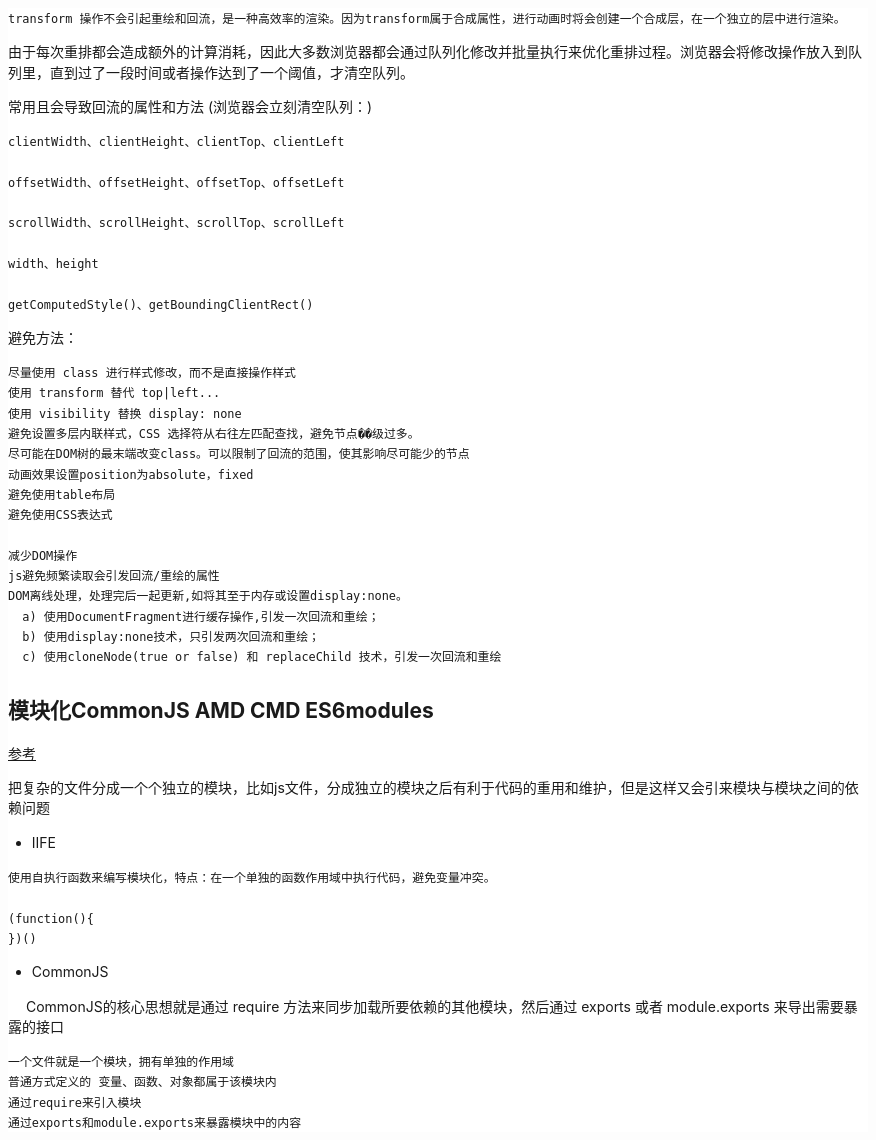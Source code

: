     transform 操作不会引起重绘和回流，是一种高效率的渲染。因为transform属于合成属性，进行动画时将会创建一个合成层，在一个独立的层中进行渲染。


由于每次重排都会造成额外的计算消耗，因此大多数浏览器都会通过队列化修改并批量执行来优化重排过程。浏览器会将修改操作放入到队列里，直到过了一段时间或者操作达到了一个阈值，才清空队列。

常用且会导致回流的属性和方法 (浏览器会立刻清空队列：)

>

    clientWidth、clientHeight、clientTop、clientLeft

    offsetWidth、offsetHeight、offsetTop、offsetLeft

    scrollWidth、scrollHeight、scrollTop、scrollLeft

    width、height

    getComputedStyle()、getBoundingClientRect()


避免方法：
>
    

    尽量使用 class 进行样式修改，而不是直接操作样式
    使用 transform 替代 top|left...
    使用 visibility 替换 display: none 
    避免设置多层内联样式，CSS 选择符从右往左匹配查找，避免节点��级过多。
    尽可能在DOM树的最末端改变class。可以限制了回流的范围，使其影响尽可能少的节点
    动画效果设置position为absolute，fixed
    避免使用table布局
    避免使用CSS表达式

    减少DOM操作
    js避免频繁读取会引发回流/重绘的属性
    DOM离线处理，处理完后一起更新,如将其至于内存或设置display:none。
      a) 使用DocumentFragment进行缓存操作,引发一次回流和重绘；
      b) 使用display:none技术，只引发两次回流和重绘；
      c) 使用cloneNode(true or false) 和 replaceChild 技术，引发一次回流和重绘


## <a name="模块化">模块化CommonJS AMD CMD ES6modules</a>
[参考](https://juejin.im/post/5c17ad756fb9a049ff4e0a62#comment)

把复杂的文件分成一个个独立的模块，比如js文件，分成独立的模块之后有利于代码的重用和维护，但是这样又会引来模块与模块之间的依赖问题

* IIFE
>
    使用自执行函数来编写模块化，特点：在一个单独的函数作用域中执行代码，避免变量冲突。

    (function(){
    })()

* CommonJS
>
　  CommonJS的核心思想就是通过 require 方法来同步加载所要依赖的其他模块，然后通过 exports 或者 module.exports 来导出需要暴露的接口

    一个文件就是一个模块，拥有单独的作用域
    普通方式定义的 变量、函数、对象都属于该模块内
    通过require来引入模块
    通过exports和module.exports来暴露模块中的内容
